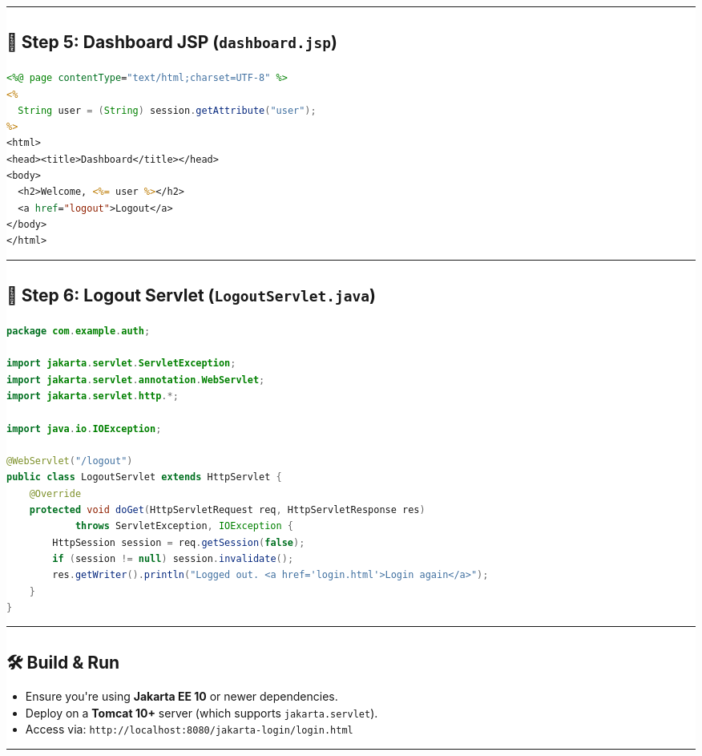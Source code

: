 
---

## 📜 Step 5: Dashboard JSP (`dashboard.jsp`)

```jsp
<%@ page contentType="text/html;charset=UTF-8" %>
<%
  String user = (String) session.getAttribute("user");
%>
<html>
<head><title>Dashboard</title></head>
<body>
  <h2>Welcome, <%= user %></h2>
  <a href="logout">Logout</a>
</body>
</html>
```

---

## 🚪 Step 6: Logout Servlet (`LogoutServlet.java`)

```java
package com.example.auth;

import jakarta.servlet.ServletException;
import jakarta.servlet.annotation.WebServlet;
import jakarta.servlet.http.*;

import java.io.IOException;

@WebServlet("/logout")
public class LogoutServlet extends HttpServlet {
    @Override
    protected void doGet(HttpServletRequest req, HttpServletResponse res)
            throws ServletException, IOException {
        HttpSession session = req.getSession(false);
        if (session != null) session.invalidate();
        res.getWriter().println("Logged out. <a href='login.html'>Login again</a>");
    }
}
```

---

## 🛠️ Build & Run

* Ensure you're using **Jakarta EE 10** or newer dependencies.
* Deploy on a **Tomcat 10+** server (which supports `jakarta.servlet`).
* Access via: `http://localhost:8080/jakarta-login/login.html`

---
